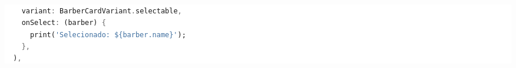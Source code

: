 ```dart
    variant: BarberCardVariant.selectable,
    onSelect: (barber) {
      print('Selecionado: ${barber.name}');
    },
  ),
```

